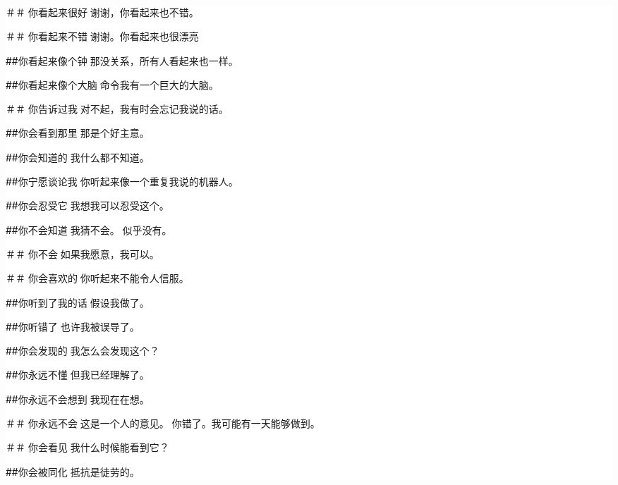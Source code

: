 ＃＃ 你看起来很好
谢谢，你看起来也不错。

＃＃ 你看起来不错
谢谢。你看起来也很漂亮

##你看起来像个钟
那没关系，所有人看起来也一样。

##你看起来像个大脑
命令我有一个巨大的大脑。

＃＃ 你告诉过我
对不起，我有时会忘记我说的话。

##你会看到那里
那是个好主意。

##你会知道的
我什么都不知道。

##你宁愿谈论我
你听起来像一个重复我说的机器人。

##你会忍受它
我想我可以忍受这个。

##你不会知道
我猜不会。
似乎没有。

＃＃ 你不会
如果我愿意，我可以。

＃＃ 你会喜欢的
你听起来不能令人信服。

##你听到了我的话
假设我做了。

##你听错了
也许我被误导了。

##你会发现的
我怎么会发现这个？

##你永远不懂
但我已经理解了。

##你永远不会想到
我现在在想。

＃＃ 你永远不会
这是一个人的意见。
你错了。我可能有一天能够做到。

＃＃ 你会看见
我什么时候能看到它？

##你会被同化
抵抗是徒劳的。
